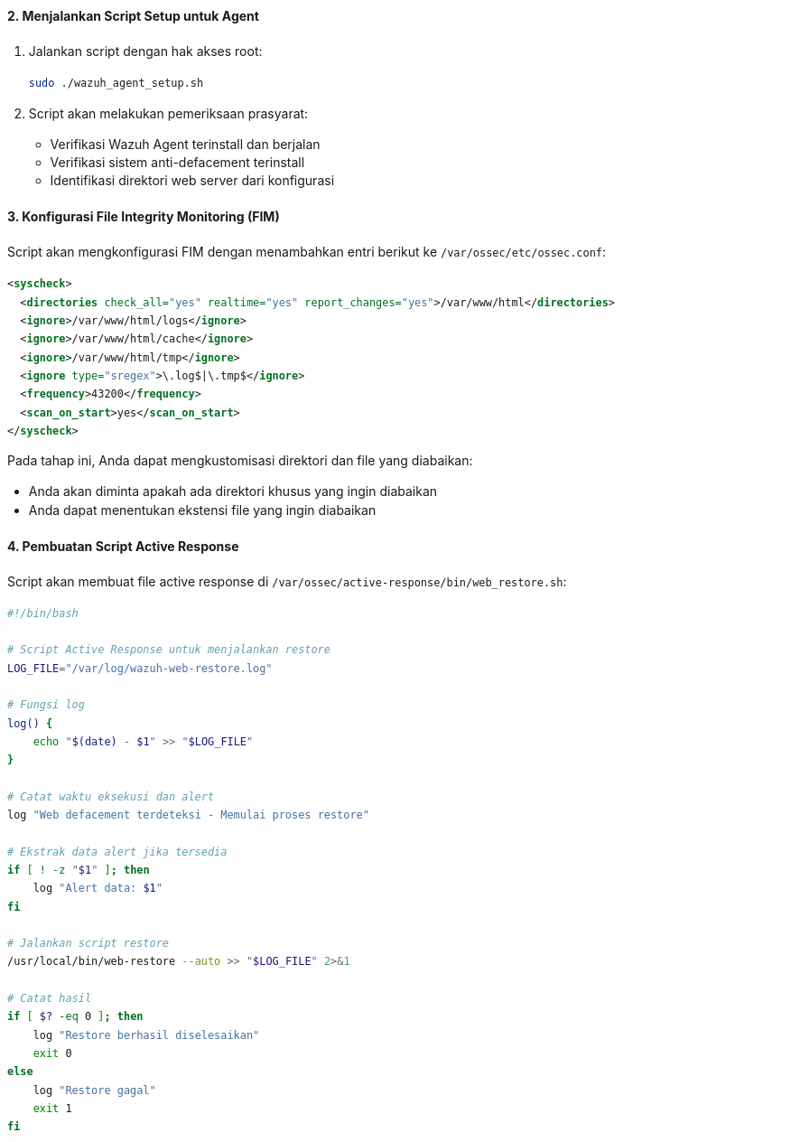 #### 2. Menjalankan Script Setup untuk Agent

1. Jalankan script dengan hak akses root:
   ```bash
   sudo ./wazuh_agent_setup.sh
   ```

2. Script akan melakukan pemeriksaan prasyarat:
   - Verifikasi Wazuh Agent terinstall dan berjalan
   - Verifikasi sistem anti-defacement terinstall
   - Identifikasi direktori web server dari konfigurasi

#### 3. Konfigurasi File Integrity Monitoring (FIM)

Script akan mengkonfigurasi FIM dengan menambahkan entri berikut ke `/var/ossec/etc/ossec.conf`:

```xml
<syscheck>
  <directories check_all="yes" realtime="yes" report_changes="yes">/var/www/html</directories>
  <ignore>/var/www/html/logs</ignore>
  <ignore>/var/www/html/cache</ignore>
  <ignore>/var/www/html/tmp</ignore>
  <ignore type="sregex">\.log$|\.tmp$</ignore>
  <frequency>43200</frequency>
  <scan_on_start>yes</scan_on_start>
</syscheck>
```

Pada tahap ini, Anda dapat mengkustomisasi direktori dan file yang diabaikan:
- Anda akan diminta apakah ada direktori khusus yang ingin diabaikan
- Anda dapat menentukan ekstensi file yang ingin diabaikan

#### 4. Pembuatan Script Active Response

Script akan membuat file active response di `/var/ossec/active-response/bin/web_restore.sh`:

```bash
#!/bin/bash

# Script Active Response untuk menjalankan restore
LOG_FILE="/var/log/wazuh-web-restore.log"

# Fungsi log
log() {
    echo "$(date) - $1" >> "$LOG_FILE"
}

# Catat waktu eksekusi dan alert
log "Web defacement terdeteksi - Memulai proses restore"

# Ekstrak data alert jika tersedia
if [ ! -z "$1" ]; then
    log "Alert data: $1"
fi

# Jalankan script restore
/usr/local/bin/web-restore --auto >> "$LOG_FILE" 2>&1

# Catat hasil
if [ $? -eq 0 ]; then
    log "Restore berhasil diselesaikan"
    exit 0
else
    log "Restore gagal"
    exit 1
fi
```
